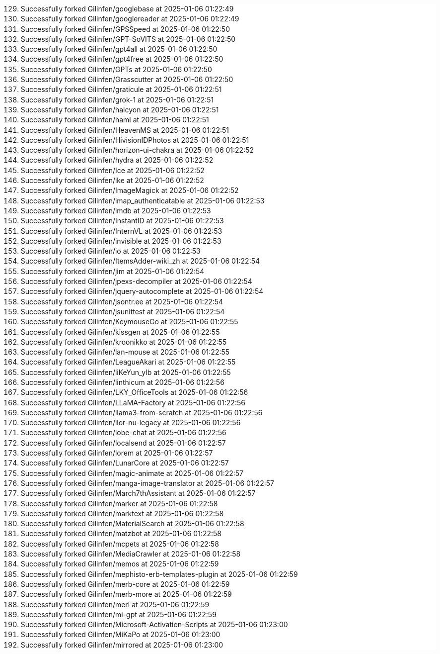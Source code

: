 129. Successfully forked Gilinfen/googlebase at 2025-01-06 01:22:49
130. Successfully forked Gilinfen/googlereader at 2025-01-06 01:22:49
131. Successfully forked Gilinfen/GPSSpeed at 2025-01-06 01:22:50
132. Successfully forked Gilinfen/GPT-SoVITS at 2025-01-06 01:22:50
133. Successfully forked Gilinfen/gpt4all at 2025-01-06 01:22:50
134. Successfully forked Gilinfen/gpt4free at 2025-01-06 01:22:50
135. Successfully forked Gilinfen/GPTs at 2025-01-06 01:22:50
136. Successfully forked Gilinfen/Grasscutter at 2025-01-06 01:22:50
137. Successfully forked Gilinfen/graticule at 2025-01-06 01:22:51
138. Successfully forked Gilinfen/grok-1 at 2025-01-06 01:22:51
139. Successfully forked Gilinfen/halcyon at 2025-01-06 01:22:51
140. Successfully forked Gilinfen/haml at 2025-01-06 01:22:51
141. Successfully forked Gilinfen/HeavenMS at 2025-01-06 01:22:51
142. Successfully forked Gilinfen/HivisionIDPhotos at 2025-01-06 01:22:51
143. Successfully forked Gilinfen/horizon-ui-chakra at 2025-01-06 01:22:52
144. Successfully forked Gilinfen/hydra at 2025-01-06 01:22:52
145. Successfully forked Gilinfen/Ice at 2025-01-06 01:22:52
146. Successfully forked Gilinfen/ike at 2025-01-06 01:22:52
147. Successfully forked Gilinfen/ImageMagick at 2025-01-06 01:22:52
148. Successfully forked Gilinfen/imap_authenticatable at 2025-01-06 01:22:53
149. Successfully forked Gilinfen/imdb at 2025-01-06 01:22:53
150. Successfully forked Gilinfen/InstantID at 2025-01-06 01:22:53
151. Successfully forked Gilinfen/InternVL at 2025-01-06 01:22:53
152. Successfully forked Gilinfen/invisible at 2025-01-06 01:22:53
153. Successfully forked Gilinfen/io at 2025-01-06 01:22:53
154. Successfully forked Gilinfen/ItemsAdder-wiki_zh at 2025-01-06 01:22:54
155. Successfully forked Gilinfen/jim at 2025-01-06 01:22:54
156. Successfully forked Gilinfen/jpexs-decompiler at 2025-01-06 01:22:54
157. Successfully forked Gilinfen/jquery-autocomplete at 2025-01-06 01:22:54
158. Successfully forked Gilinfen/jsontr.ee at 2025-01-06 01:22:54
159. Successfully forked Gilinfen/jsunittest at 2025-01-06 01:22:54
160. Successfully forked Gilinfen/KeymouseGo at 2025-01-06 01:22:55
161. Successfully forked Gilinfen/kissgen at 2025-01-06 01:22:55
162. Successfully forked Gilinfen/kroonikko at 2025-01-06 01:22:55
163. Successfully forked Gilinfen/lan-mouse at 2025-01-06 01:22:55
164. Successfully forked Gilinfen/LeagueAkari at 2025-01-06 01:22:55
165. Successfully forked Gilinfen/liKeYun_ylb at 2025-01-06 01:22:55
166. Successfully forked Gilinfen/linthicum at 2025-01-06 01:22:56
167. Successfully forked Gilinfen/LKY_OfficeTools at 2025-01-06 01:22:56
168. Successfully forked Gilinfen/LLaMA-Factory at 2025-01-06 01:22:56
169. Successfully forked Gilinfen/llama3-from-scratch at 2025-01-06 01:22:56
170. Successfully forked Gilinfen/llor-nu-legacy at 2025-01-06 01:22:56
171. Successfully forked Gilinfen/lobe-chat at 2025-01-06 01:22:56
172. Successfully forked Gilinfen/localsend at 2025-01-06 01:22:57
173. Successfully forked Gilinfen/lorem at 2025-01-06 01:22:57
174. Successfully forked Gilinfen/LunarCore at 2025-01-06 01:22:57
175. Successfully forked Gilinfen/magic-animate at 2025-01-06 01:22:57
176. Successfully forked Gilinfen/manga-image-translator at 2025-01-06 01:22:57
177. Successfully forked Gilinfen/March7thAssistant at 2025-01-06 01:22:57
178. Successfully forked Gilinfen/marker at 2025-01-06 01:22:58
179. Successfully forked Gilinfen/marktext at 2025-01-06 01:22:58
180. Successfully forked Gilinfen/MaterialSearch at 2025-01-06 01:22:58
181. Successfully forked Gilinfen/matzbot at 2025-01-06 01:22:58
182. Successfully forked Gilinfen/mcpets at 2025-01-06 01:22:58
183. Successfully forked Gilinfen/MediaCrawler at 2025-01-06 01:22:58
184. Successfully forked Gilinfen/memos at 2025-01-06 01:22:59
185. Successfully forked Gilinfen/mephisto-erb-templates-plugin at 2025-01-06 01:22:59
186. Successfully forked Gilinfen/merb-core at 2025-01-06 01:22:59
187. Successfully forked Gilinfen/merb-more at 2025-01-06 01:22:59
188. Successfully forked Gilinfen/merl at 2025-01-06 01:22:59
189. Successfully forked Gilinfen/mi-gpt at 2025-01-06 01:22:59
190. Successfully forked Gilinfen/Microsoft-Activation-Scripts at 2025-01-06 01:23:00
191. Successfully forked Gilinfen/MiKaPo at 2025-01-06 01:23:00
192. Successfully forked Gilinfen/mirrored at 2025-01-06 01:23:00